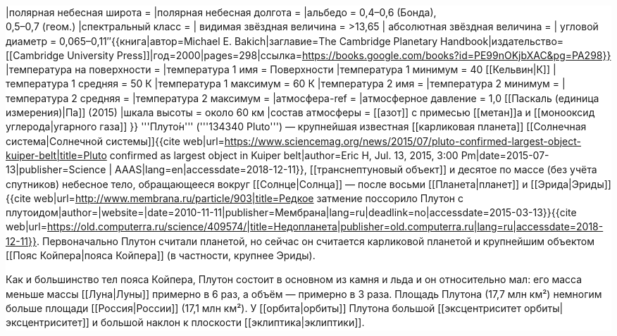 |полярная небесная широта =
|полярная небесная долгота =
|альбедо = 0,4–0,6 (Бонда),<br>0,5–0,7 (геом.)<ref name="Pluto_Fact_Sheet"/>
|спектральный класс =
| видимая звёздная величина = >13,65<ref name="Pluto_Fact_Sheet"/>
| абсолютная звёздная величина =
| угловой диаметр = 0,065–0,11″<ref name="Cambr">{{книга|автор=Michael E. Bakich|заглавие=The Cambridge Planetary Handbook|издательство=[[Cambridge University Press]]|год=2000|pages=298|ссылка=https://books.google.com/books?id=PE99nOKjbXAC&pg=PA298}}</ref>
|температура на поверхности =
|температура 1 имя = Поверхности
|температура 1 минимум = 40 [[Кельвин|К]]<ref name="Stern_2014"/>
|температура 1 средняя = 50 К<ref name="Lellouch_2009"/>
|температура 1 максимум = 60 К<ref name="Stern_2014"/>
|температура 2 имя =
|температура 2 минимум =
|температура 2 средняя =
|температура 2 максимум =
|атмосфера-ref =
|атмосферное давление = 1,0 [[Паскаль (единица измерения)|Па]] (2015)<ref name="Stern_2015"/>
|шкала высоты = около 60 км<ref name="Pluto_Fact_Sheet"/>
|состав атмосферы = [[азот]] с примесью [[метан]]а и [[монооксид углерода|угарного газа]]
 }}
'''Плуто́н''' ('''134340 Pluto''') — крупнейшая известная [[карликовая планета]] [[Солнечная система|Солнечной системы]]<ref name="Hand_2015">{{cite web|url=https://www.sciencemag.org/news/2015/07/pluto-confirmed-largest-object-kuiper-belt|title=Pluto confirmed as largest object in Kuiper belt|author=Eric H, Jul. 13, 2015, 3:00 Pm|date=2015-07-13|publisher=Science &#124; AAAS|lang=en|accessdate=2018-12-11}}</ref>, [[транснептуновый объект]] и десятое по массе (без учёта спутников) небесное тело, обращающееся вокруг [[Солнце|Солнца]] — после восьми [[Планета|планет]] и [[Эрида|Эриды]]<ref name="Sicardy_2011"/><ref name="membrana_2010">{{cite web|url=http://www.membrana.ru/particle/903|title=Редкое затмение поссорило Плутон с плутоидом|author=|website=|date=2010-11-11|publisher=Мембрана|lang=ru|deadlink=no|accessdate=2015-03-13}}</ref><ref>{{cite web|url=https://old.computerra.ru/science/409574/|title=Недопланета|publisher=old.computerra.ru|lang=ru|accessdate=2018-12-11}}</ref>. Первоначально Плутон считали планетой, но сейчас он считается карликовой планетой и крупнейшим объектом [[Пояс Койпера|пояса Койпера]] (в частности, крупнее Эриды)<ref name="Hand_2015"/>.

Как и большинство тел пояса Койпера, Плутон состоит в основном из камня и льда и он относительно мал: его масса меньше массы [[Луна|Луны]] примерно в 6 раз, а объём — примерно в 3 раза. Площадь Плутона (17,7 млн км²) немногим больше площади [[Россия|России]] (17,1 млн км²). У [[орбита|орбиты]] Плутона большой [[эксцентриситет орбиты|эксцентриситет]] и большой наклон к плоскости [[эклиптика|эклиптики]].
